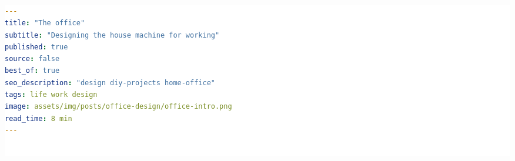 ```yaml
---
title: "The office"
subtitle: "Designing the house machine for working"
published: true
source: false
best_of: true
seo_description: "design diy-projects home-office"
tags: life work design
image: assets/img/posts/office-design/office-intro.png
read_time: 8 min
---
```


<br />